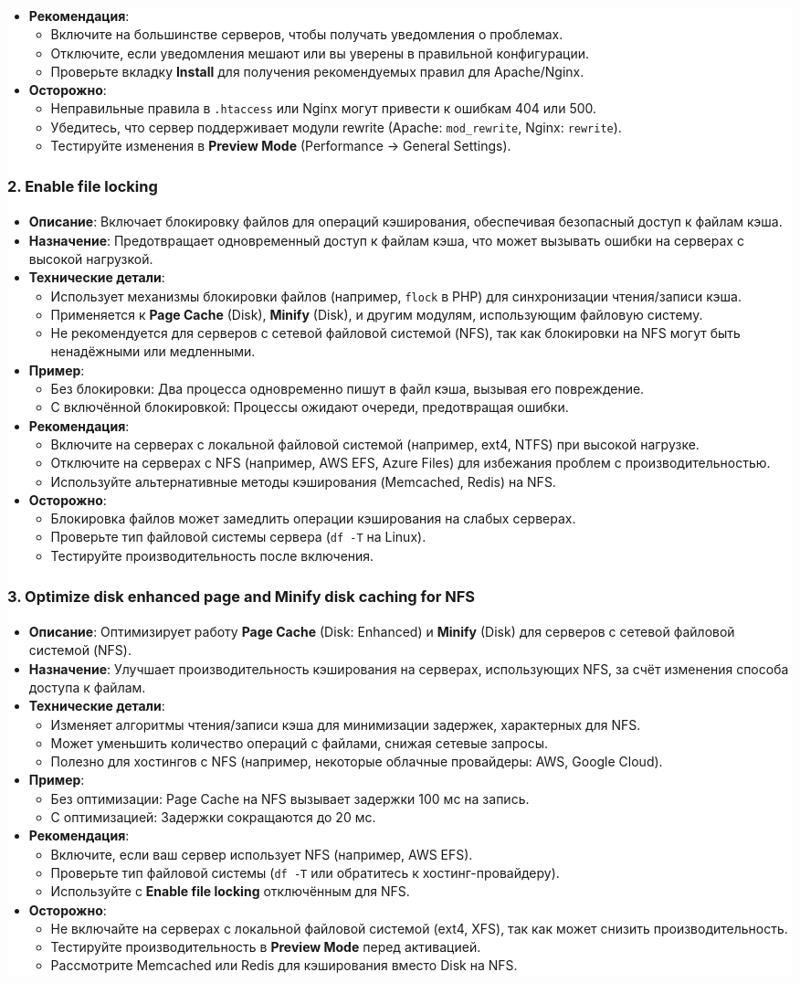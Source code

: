 - **Рекомендация**:
  - Включите на большинстве серверов, чтобы получать уведомления о проблемах.
  - Отключите, если уведомления мешают или вы уверены в правильной конфигурации.
  - Проверьте вкладку **Install** для получения рекомендуемых правил для Apache/Nginx.
- **Осторожно**:
  - Неправильные правила в `.htaccess` или Nginx могут привести к ошибкам 404 или 500.
  - Убедитесь, что сервер поддерживает модули rewrite (Apache: `mod_rewrite`, Nginx: `rewrite`).
  - Тестируйте изменения в **Preview Mode** (Performance → General Settings).

### 2. Enable file locking
- **Описание**: Включает блокировку файлов для операций кэширования, обеспечивая безопасный доступ к файлам кэша.
- **Назначение**: Предотвращает одновременный доступ к файлам кэша, что может вызывать ошибки на серверах с высокой нагрузкой.
- **Технические детали**:
  - Использует механизмы блокировки файлов (например, `flock` в PHP) для синхронизации чтения/записи кэша.
  - Применяется к **Page Cache** (Disk), **Minify** (Disk), и другим модулям, использующим файловую систему.
  - Не рекомендуется для серверов с сетевой файловой системой (NFS), так как блокировки на NFS могут быть ненадёжными или медленными.
- **Пример**:
  - Без блокировки: Два процесса одновременно пишут в файл кэша, вызывая его повреждение.
  - С включённой блокировкой: Процессы ожидают очереди, предотвращая ошибки.
- **Рекомендация**:
  - Включите на серверах с локальной файловой системой (например, ext4, NTFS) при высокой нагрузке.
  - Отключите на серверах с NFS (например, AWS EFS, Azure Files) для избежания проблем с производительностью.
  - Используйте альтернативные методы кэширования (Memcached, Redis) на NFS.
- **Осторожно**:
  - Блокировка файлов может замедлить операции кэширования на слабых серверах.
  - Проверьте тип файловой системы сервера (`df -T` на Linux).
  - Тестируйте производительность после включения.

### 3. Optimize disk enhanced page and Minify disk caching for NFS
- **Описание**: Оптимизирует работу **Page Cache** (Disk: Enhanced) и **Minify** (Disk) для серверов с сетевой файловой системой (NFS).
- **Назначение**: Улучшает производительность кэширования на серверах, использующих NFS, за счёт изменения способа доступа к файлам.
- **Технические детали**:
  - Изменяет алгоритмы чтения/записи кэша для минимизации задержек, характерных для NFS.
  - Может уменьшить количество операций с файлами, снижая сетевые запросы.
  - Полезно для хостингов с NFS (например, некоторые облачные провайдеры: AWS, Google Cloud).
- **Пример**:
  - Без оптимизации: Page Cache на NFS вызывает задержки 100 мс на запись.
  - С оптимизацией: Задержки сокращаются до 20 мс.
- **Рекомендация**:
  - Включите, если ваш сервер использует NFS (например, AWS EFS).
  - Проверьте тип файловой системы (`df -T` или обратитесь к хостинг-провайдеру).
  - Используйте с **Enable file locking** отключённым для NFS.
- **Осторожно**:
  - Не включайте на серверах с локальной файловой системой (ext4, XFS), так как может снизить производительность.
  - Тестируйте производительность в **Preview Mode** перед активацией.
  - Рассмотрите Memcached или Redis для кэширования вместо Disk на NFS.
